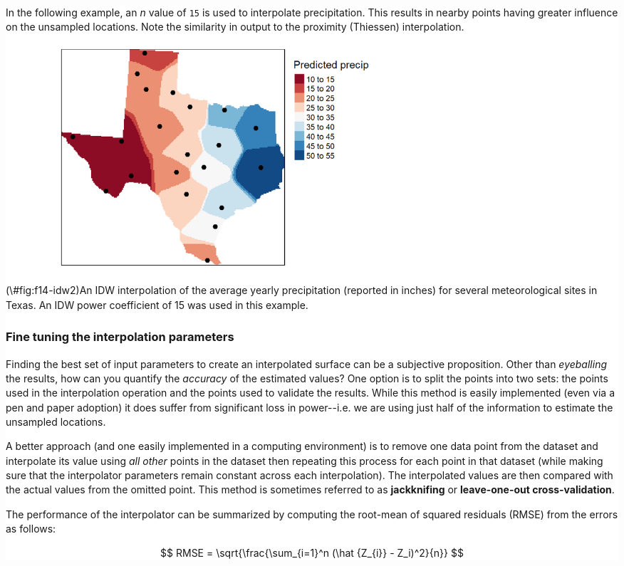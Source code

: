 In the following example, an $n$ value of `15` is used to interpolate precipitation. This results in nearby points having greater influence on the unsampled locations. Note the similarity in output to the proximity (Thiessen) interpolation.

<div class="figure">
<img src="14-Spatial-Interpolation_files/figure-html/f14-idw2-1.png" alt="An IDW interpolation of the average yearly precipitation (reported in inches) for several meteorological sites in Texas. An IDW power coefficient of 15 was used in this example." width="672" />
<p class="caption">(\#fig:f14-idw2)An IDW interpolation of the average yearly precipitation (reported in inches) for several meteorological sites in Texas. An IDW power coefficient of 15 was used in this example.</p>
</div>


### Fine tuning the interpolation parameters

Finding the best set of input parameters to create an interpolated surface can be a subjective proposition. Other than *eyeballing* the results, how can you quantify the *accuracy* of the estimated values? One option is to split the points into two sets: the points used in the interpolation operation and the points used to validate the results. While this method is easily implemented (even via a pen and paper adoption) it does suffer from significant loss in power--i.e. we are using just half of the information to estimate the unsampled locations.

A better approach (and one easily implemented in a computing environment) is to remove one data point from the dataset and interpolate its value using *all other* points in the dataset then repeating this process for each point in that dataset (while making sure that the interpolator parameters remain constant across each interpolation). The interpolated values are then compared with the actual values from the omitted point. This method is sometimes referred to as **jackknifing** or **leave-one-out cross-validation**.

The performance of the interpolator can be summarized by computing the root-mean of squared residuals (RMSE) from the errors as follows:

$$
RMSE = \sqrt{\frac{\sum_{i=1}^n (\hat {Z_{i}} - Z_i)^2}{n}}
$$
